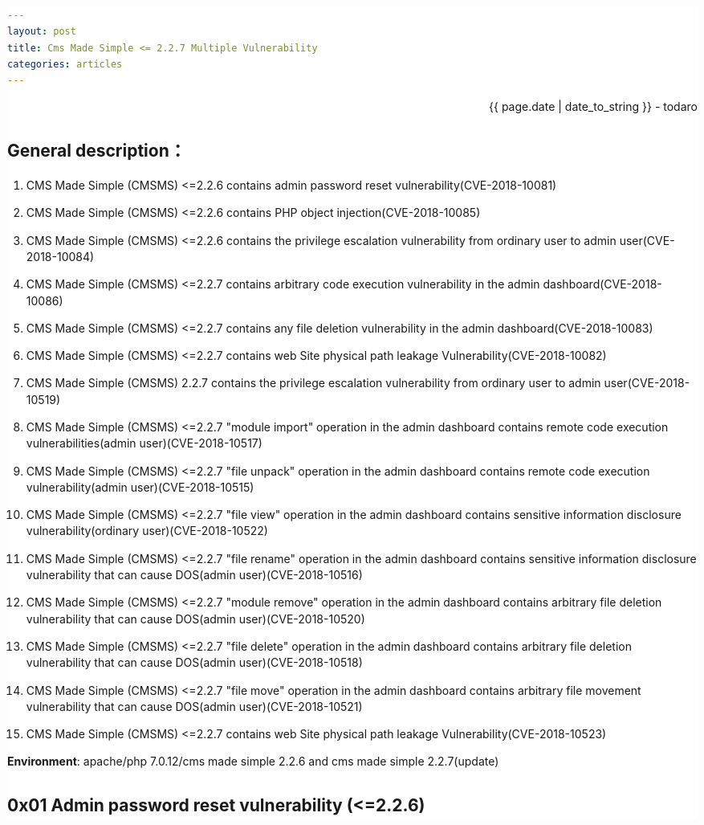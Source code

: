 ```yaml
---
layout: post
title: Cms Made Simple <= 2.2.7 Multiple Vulnerability
categories: articles
---
```


<p align="right" class="date">{{ page.date | date_to_string }} - todaro</p>

## General description：

1. CMS Made Simple (CMSMS) <=2.2.6 contains admin password reset vulnerability(CVE-2018-10081)

2. CMS Made Simple (CMSMS) <=2.2.6 contains PHP object injection(CVE-2018-10085)

3. CMS Made Simple (CMSMS) <=2.2.6 contains the privilege escalation vulnerability from ordinary user to admin user(CVE-2018-10084)

4. CMS Made Simple (CMSMS) <=2.2.7 contains arbitrary code execution vulnerability in the admin dashboard(CVE-2018-10086)

5. CMS Made Simple (CMSMS) <=2.2.7 contains any file deletion vulnerability in the admin dashboard(CVE-2018-10083)

6. CMS Made Simple (CMSMS) <=2.2.7 contains web Site physical path leakage Vulnerability(CVE-2018-10082)

7. CMS Made Simple (CMSMS) 2.2.7 contains the privilege escalation vulnerability from ordinary user to admin user(CVE-2018-10519)

8. CMS Made Simple (CMSMS) <=2.2.7 "module import" operation in the admin dashboard contains remote code execution vulnerabilities(admin user)(CVE-2018-10517)

9. CMS Made Simple (CMSMS) <=2.2.7 "file unpack" operation in the admin dashboard contains remote code execution vulnerability(admin user)(CVE-2018-10515)

10. CMS Made Simple (CMSMS) <=2.2.7 "file view" operation in the admin dashboard contains sensitive information disclosure vulnerability(ordinary user)(CVE-2018-10522)

11. CMS Made Simple (CMSMS) <=2.2.7 "file rename" operation in the admin dashboard contains sensitive information disclosure vulnerability that can cause DOS(admin user)(CVE-2018-10516)

12. CMS Made Simple (CMSMS) <=2.2.7 "module remove" operation in the admin dashboard contains arbitrary file deletion vulnerability that can cause DOS(admin user)(CVE-2018-10520)

13. CMS Made Simple (CMSMS) <=2.2.7 "file delete" operation in the admin dashboard contains arbitrary file deletion vulnerability that can cause DOS(admin user)(CVE-2018-10518)

14. CMS Made Simple (CMSMS) <=2.2.7 "file move" operation in the admin dashboard contains arbitrary file movement vulnerability that can cause DOS(admin user)(CVE-2018-10521)

15. CMS Made Simple (CMSMS) <=2.2.7 contains web Site physical path leakage Vulnerability(CVE-2018-10523)

**Environment**: apache/php 7.0.12/cms made simple 2.2.6 and cms made simple 2.2.7(update)

## 0x01 Admin password reset vulnerability (<=2.2.6)
